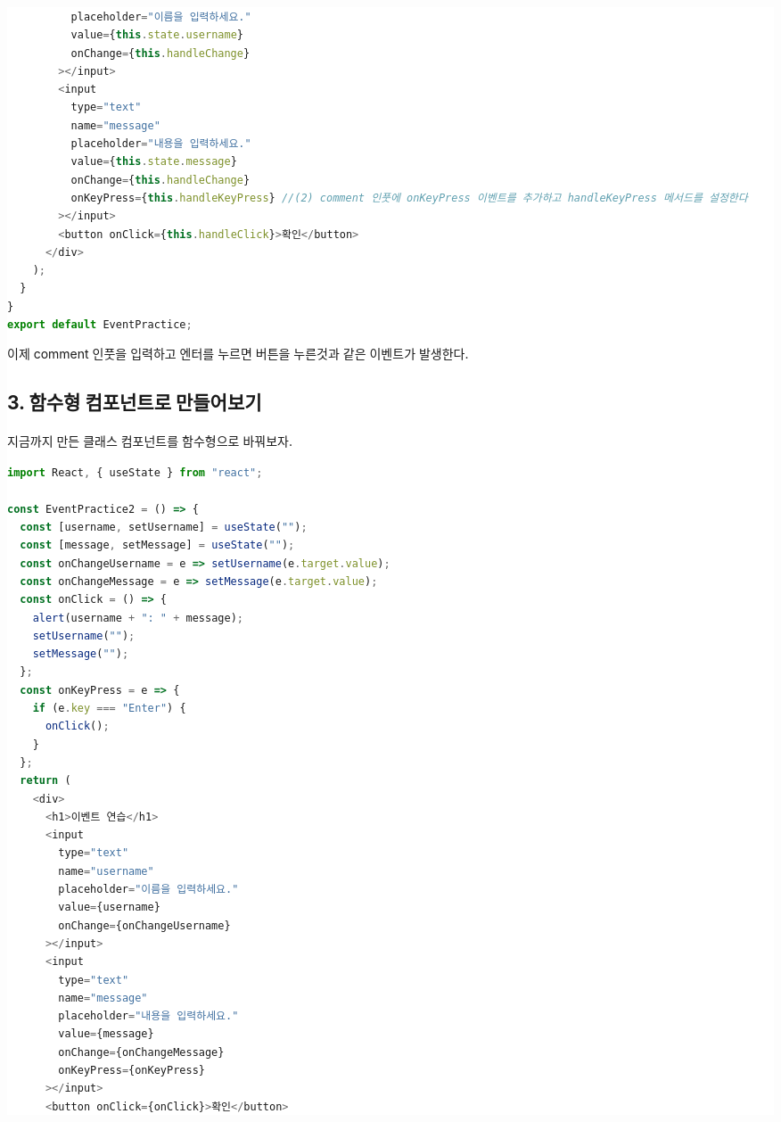 ```js
          placeholder="이름을 입력하세요."
          value={this.state.username}
          onChange={this.handleChange}
        ></input>
        <input
          type="text"
          name="message"
          placeholder="내용을 입력하세요."
          value={this.state.message}
          onChange={this.handleChange}
          onKeyPress={this.handleKeyPress} //(2) comment 인풋에 onKeyPress 이벤트를 추가하고 handleKeyPress 메서드를 설정한다
        ></input>
        <button onClick={this.handleClick}>확인</button>
      </div>
    );
  }
}
export default EventPractice;
```

이제 comment 인풋을 입력하고 엔터를 누르면 버튼을 누른것과 같은 이벤트가 발생한다.

## 3. 함수형 컴포넌트로 만들어보기

지금까지 만든 클래스 컴포넌트를 함수형으로 바꿔보자.

```js
import React, { useState } from "react";

const EventPractice2 = () => {
  const [username, setUsername] = useState("");
  const [message, setMessage] = useState("");
  const onChangeUsername = e => setUsername(e.target.value);
  const onChangeMessage = e => setMessage(e.target.value);
  const onClick = () => {
    alert(username + ": " + message);
    setUsername("");
    setMessage("");
  };
  const onKeyPress = e => {
    if (e.key === "Enter") {
      onClick();
    }
  };
  return (
    <div>
      <h1>이벤트 연습</h1>
      <input
        type="text"
        name="username"
        placeholder="이름을 입력하세요."
        value={username}
        onChange={onChangeUsername}
      ></input>
      <input
        type="text"
        name="message"
        placeholder="내용을 입력하세요."
        value={message}
        onChange={onChangeMessage}
        onKeyPress={onKeyPress}
      ></input>
      <button onClick={onClick}>확인</button>
```
